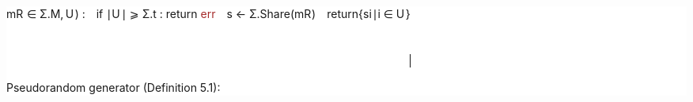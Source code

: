<span class="mord"><span class="mord mathnormal">m</span><span class="msupsub"><span class="vlist-t vlist-t2"><span class="vlist-r"><span class="vlist" style="height: 0.328331em;"><span class="" style="top: -2.55em; margin-left: 0em; margin-right: 0.05em;"><span class="pstrut" style="height: 2.7em;"></span><span class="sizing reset-size6 size3 mtight"><span class="mord mathnormal mtight" style="margin-right: 0.00773em;">R</span></span></span></span><span class="vlist-s">​</span></span><span class="vlist-r"><span class="vlist" style="height: 0.15em;"><span class=""></span></span></span></span></span></span><span class="mspace" style="margin-right: 0.277778em;"></span><span class="mrel">∈</span><span class="mspace" style="margin-right: 0.277778em;"></span><span class="mord">Σ.</span><span class="mord mathcal">M</span><span class="mpunct">,</span><span class="mspace" style="margin-right: 0.166667em;"></span><span class="mord mathnormal" style="margin-right: 0.10903em;">U</span><span class="mclose">)</span><span class="mspace" style="margin-right: 0.277778em;"></span><span class="mrel">:</span></span></span></span><span class="vlist-s">​</span></span><span class="vlist-r"><span class="vlist" style="height: 0.45em;"><span class=""></span></span></span></span></span></span></span><span class="" style="top: -3.15em;"><span class="pstrut" style="height: 3.26em;"></span><span class="mord"><span class="mspace" style="margin-right: 1em;"></span><span class="mord text"><span class="mord">if</span></span><span class="mspace">&nbsp;</span><span class="mord">∣</span><span class="mord mathnormal" style="margin-right: 0.10903em;">U</span><span class="mord">∣</span><span class="mspace" style="margin-right: 0.277778em;"></span><span class="mrel amsrm">⩾</span><span class="mspace" style="margin-right: 0.277778em;"></span><span class="mord">Σ.</span><span class="mord mathnormal">t</span><span class="mspace" style="margin-right: 0.277778em;"></span><span class="mrel">:</span><span class="mspace" style="margin-right: 0.277778em;"></span><span class="mord text"><span class="mord">return</span></span><span class="mspace">&nbsp;</span><span class="mord text" style="color: brown;"><span class="mord texttt" style="color: brown;">err</span></span></span></span><span class="" style="top: -1.35em;"><span class="pstrut" style="height: 3.26em;"></span><span class="mord"><span class="mspace" style="margin-right: 1em;"></span><span class="mord mathnormal">s</span><span class="mspace" style="margin-right: 0.277778em;"></span><span class="mrel">←</span><span class="mspace" style="margin-right: 0.277778em;"></span><span class="mord">Σ.</span><span class="mord text"><span class="mord">Share</span></span><span class="mopen">(</span><span class="mord"><span class="mord mathnormal">m</span><span class="msupsub"><span class="vlist-t vlist-t2"><span class="vlist-r"><span class="vlist" style="height: 0.328331em;"><span class="" style="top: -2.55em; margin-left: 0em; margin-right: 0.05em;"><span class="pstrut" style="height: 2.7em;"></span><span class="sizing reset-size6 size3 mtight"><span class="mord mathnormal mtight" style="margin-right: 0.00773em;">R</span></span></span></span><span class="vlist-s">​</span></span><span class="vlist-r"><span class="vlist" style="height: 0.15em;"><span class=""></span></span></span></span></span></span><span class="mclose">)</span></span></span><span class="" style="top: 0.45em;"><span class="pstrut" style="height: 3.26em;"></span><span class="mord"><span class="mspace" style="margin-right: 1em;"></span><span class="mord text"><span class="mord">return</span></span><span class="mopen">{</span><span class="mord"><span class="mord mathnormal">s</span><span class="msupsub"><span class="vlist-t vlist-t2"><span class="vlist-r"><span class="vlist" style="height: 0.311664em;"><span class="" style="top: -2.55em; margin-left: 0em; margin-right: 0.05em;"><span class="pstrut" style="height: 2.7em;"></span><span class="sizing reset-size6 size3 mtight"><span class="mord mathnormal mtight">i</span></span></span></span><span class="vlist-s">​</span></span><span class="vlist-r"><span class="vlist" style="height: 0.15em;"><span class=""></span></span></span></span></span></span><span class="mord">∣</span><span class="mord mathnormal">i</span><span class="mspace" style="margin-right: 0.277778em;"></span><span class="mrel">∈</span><span class="mspace" style="margin-right: 0.277778em;"></span><span class="mord mathnormal" style="margin-right: 0.10903em;">U</span><span class="mclose">}</span></span></span></span><span class="vlist-s">​</span></span><span class="vlist-r"><span class="vlist" style="height: 4.25em;"><span class=""></span></span></span></span></span><span class="arraycolsep" style="width: 0.5em;"></span><span class="vertical-separator" style="height: 9em; border-right-width: 0.04em; border-right-style: solid; margin: 0px -0.02em; vertical-align: -4.25em;"></span></span></span><span class="" style="top: -2.5em;"><span class="pstrut" style="height: 6.75em;"></span><span class="hline" style="border-bottom-width: 0.04em;"></span></span><span class="" style="top: -9.7em;"><span class="pstrut" style="height: 6.75em;"></span><span class="hline" style="border-bottom-width: 0.04em;"></span></span><span class="" style="top: -11.5em;"><span class="pstrut" style="height: 6.75em;"></span><span class="hline" style="border-bottom-width: 0.04em;"></span></span></span><span class="vlist-s">​</span></span><span class="vlist-r"><span class="vlist" style="height: 4.25em;"><span class=""></span></span></span></span></span></span></span></span></span></span></p>
<p>Pseudorandom generator (Definition 5.1):</p>